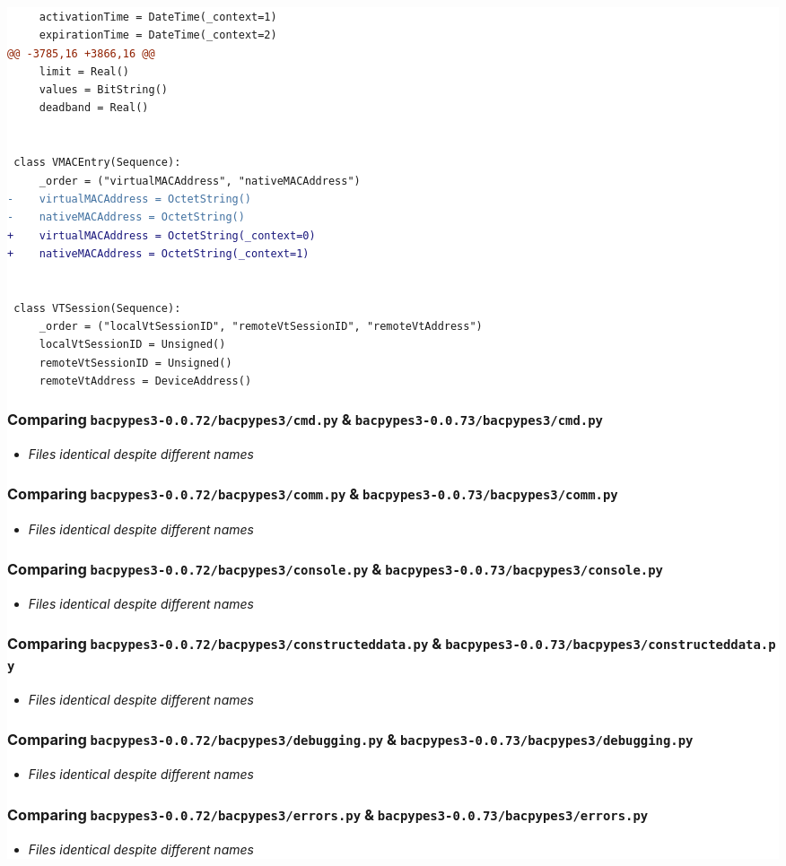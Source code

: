```diff
     activationTime = DateTime(_context=1)
     expirationTime = DateTime(_context=2)
@@ -3785,16 +3866,16 @@
     limit = Real()
     values = BitString()
     deadband = Real()
 
 
 class VMACEntry(Sequence):
     _order = ("virtualMACAddress", "nativeMACAddress")
-    virtualMACAddress = OctetString()
-    nativeMACAddress = OctetString()
+    virtualMACAddress = OctetString(_context=0)
+    nativeMACAddress = OctetString(_context=1)
 
 
 class VTSession(Sequence):
     _order = ("localVtSessionID", "remoteVtSessionID", "remoteVtAddress")
     localVtSessionID = Unsigned()
     remoteVtSessionID = Unsigned()
     remoteVtAddress = DeviceAddress()
```

### Comparing `bacpypes3-0.0.72/bacpypes3/cmd.py` & `bacpypes3-0.0.73/bacpypes3/cmd.py`

 * *Files identical despite different names*

### Comparing `bacpypes3-0.0.72/bacpypes3/comm.py` & `bacpypes3-0.0.73/bacpypes3/comm.py`

 * *Files identical despite different names*

### Comparing `bacpypes3-0.0.72/bacpypes3/console.py` & `bacpypes3-0.0.73/bacpypes3/console.py`

 * *Files identical despite different names*

### Comparing `bacpypes3-0.0.72/bacpypes3/constructeddata.py` & `bacpypes3-0.0.73/bacpypes3/constructeddata.py`

 * *Files identical despite different names*

### Comparing `bacpypes3-0.0.72/bacpypes3/debugging.py` & `bacpypes3-0.0.73/bacpypes3/debugging.py`

 * *Files identical despite different names*

### Comparing `bacpypes3-0.0.72/bacpypes3/errors.py` & `bacpypes3-0.0.73/bacpypes3/errors.py`

 * *Files identical despite different names*
